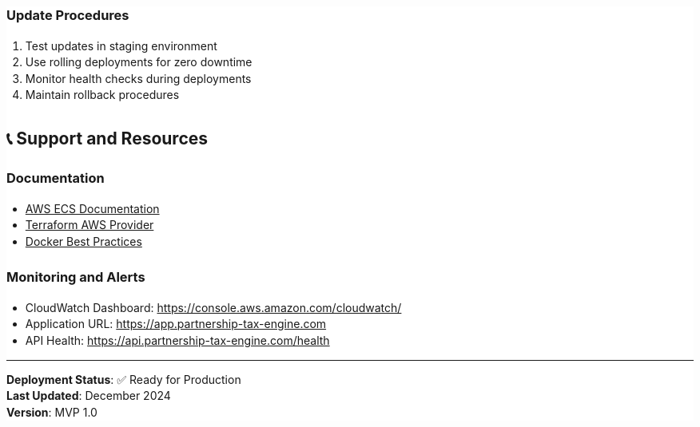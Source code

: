### Update Procedures
1. Test updates in staging environment
2. Use rolling deployments for zero downtime
3. Monitor health checks during deployments
4. Maintain rollback procedures

## 📞 Support and Resources

### Documentation
- [AWS ECS Documentation](https://docs.aws.amazon.com/ecs/)
- [Terraform AWS Provider](https://registry.terraform.io/providers/hashicorp/aws/latest/docs)
- [Docker Best Practices](https://docs.docker.com/develop/dev-best-practices/)

### Monitoring and Alerts
- CloudWatch Dashboard: https://console.aws.amazon.com/cloudwatch/
- Application URL: https://app.partnership-tax-engine.com
- API Health: https://api.partnership-tax-engine.com/health

---

**Deployment Status**: ✅ Ready for Production  
**Last Updated**: December 2024  
**Version**: MVP 1.0